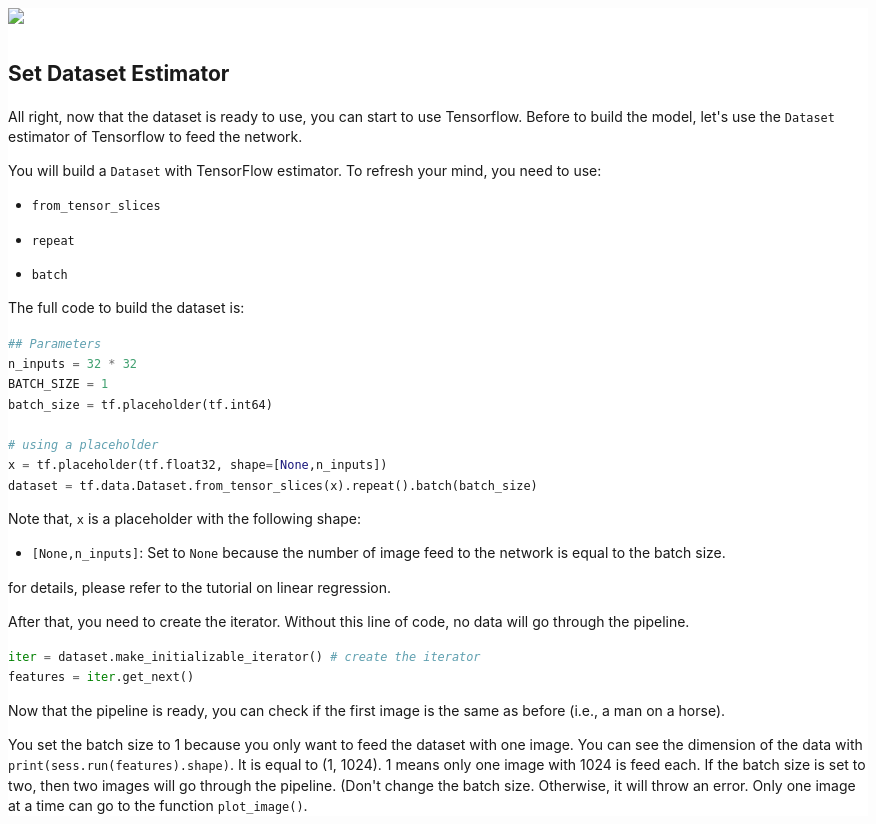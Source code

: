 <img src="https://github.com/thomaspernet/Tensorflow/raw/master/tensorflow/22_autoencoder_v4_files/image002.png" >

## Set Dataset Estimator

All right, now that the dataset is ready to use, you can start to use
Tensorflow. Before to build the model, let's use the `Dataset` estimator
of Tensorflow to feed the network.

You will build a `Dataset` with TensorFlow estimator. To refresh your
mind, you need to use:

-   `from_tensor_slices`

-   `repeat`

-   `batch`

The full code to build the dataset is:


```python
## Parameters
n_inputs = 32 * 32
BATCH_SIZE = 1
batch_size = tf.placeholder(tf.int64)

# using a placeholder
x = tf.placeholder(tf.float32, shape=[None,n_inputs])
dataset = tf.data.Dataset.from_tensor_slices(x).repeat().batch(batch_size)
```

Note that, `x` is a placeholder with the following shape:

-   `[None,n_inputs]`: Set to `None` because the number of image feed to
    the network is equal to the batch size.

for details, please refer to the tutorial on linear
regression.

After that, you need to create the iterator. Without this line of code,
no data will go through the pipeline.


```python
iter = dataset.make_initializable_iterator() # create the iterator
features = iter.get_next()
```

Now that the pipeline is ready, you can check if the first image is the
same as before (i.e., a man on a horse).

You set the batch size to 1 because you only want to feed the dataset
with one image. You can see the dimension of the data with
`print(sess.run(features).shape)`. It is equal to (1, 1024). 1 means
only one image with 1024 is feed each. If the batch size is set to two,
then two images will go through the pipeline. (Don't change the batch
size. Otherwise, it will throw an error. Only one image at a time can go
to the function `plot_image()`.
